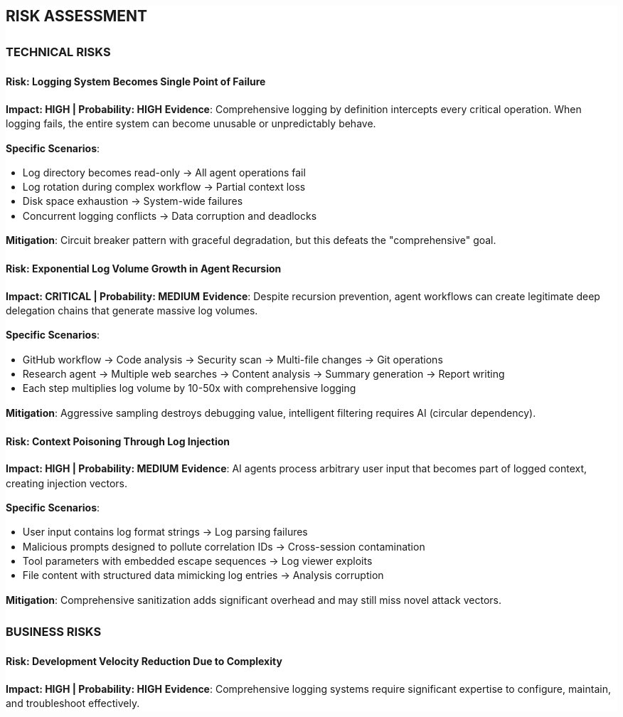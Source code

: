 
## RISK ASSESSMENT

### TECHNICAL RISKS

#### **Risk: Logging System Becomes Single Point of Failure** 
**Impact: HIGH | Probability: HIGH**
**Evidence**: Comprehensive logging by definition intercepts every critical operation. When logging fails, the entire system can become unusable or unpredictably behave.

**Specific Scenarios**:
- Log directory becomes read-only → All agent operations fail
- Log rotation during complex workflow → Partial context loss
- Disk space exhaustion → System-wide failures
- Concurrent logging conflicts → Data corruption and deadlocks

**Mitigation**: Circuit breaker pattern with graceful degradation, but this defeats the "comprehensive" goal.

#### **Risk: Exponential Log Volume Growth in Agent Recursion**
**Impact: CRITICAL | Probability: MEDIUM**
**Evidence**: Despite recursion prevention, agent workflows can create legitimate deep delegation chains that generate massive log volumes.

**Specific Scenarios**:
- GitHub workflow → Code analysis → Security scan → Multi-file changes → Git operations
- Research agent → Multiple web searches → Content analysis → Summary generation → Report writing
- Each step multiplies log volume by 10-50x with comprehensive logging

**Mitigation**: Aggressive sampling destroys debugging value, intelligent filtering requires AI (circular dependency).

#### **Risk: Context Poisoning Through Log Injection**
**Impact: HIGH | Probability: MEDIUM**
**Evidence**: AI agents process arbitrary user input that becomes part of logged context, creating injection vectors.

**Specific Scenarios**:
- User input contains log format strings → Log parsing failures
- Malicious prompts designed to pollute correlation IDs → Cross-session contamination  
- Tool parameters with embedded escape sequences → Log viewer exploits
- File content with structured data mimicking log entries → Analysis corruption

**Mitigation**: Comprehensive sanitization adds significant overhead and may still miss novel attack vectors.

### BUSINESS RISKS

#### **Risk: Development Velocity Reduction Due to Complexity**
**Impact: HIGH | Probability: HIGH**
**Evidence**: Comprehensive logging systems require significant expertise to configure, maintain, and troubleshoot effectively.
